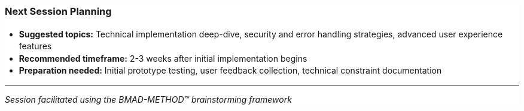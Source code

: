 ### Next Session Planning
- **Suggested topics:** Technical implementation deep-dive, security and error handling strategies, advanced user experience features
- **Recommended timeframe:** 2-3 weeks after initial implementation begins
- **Preparation needed:** Initial prototype testing, user feedback collection, technical constraint documentation

---

*Session facilitated using the BMAD-METHOD™ brainstorming framework*
